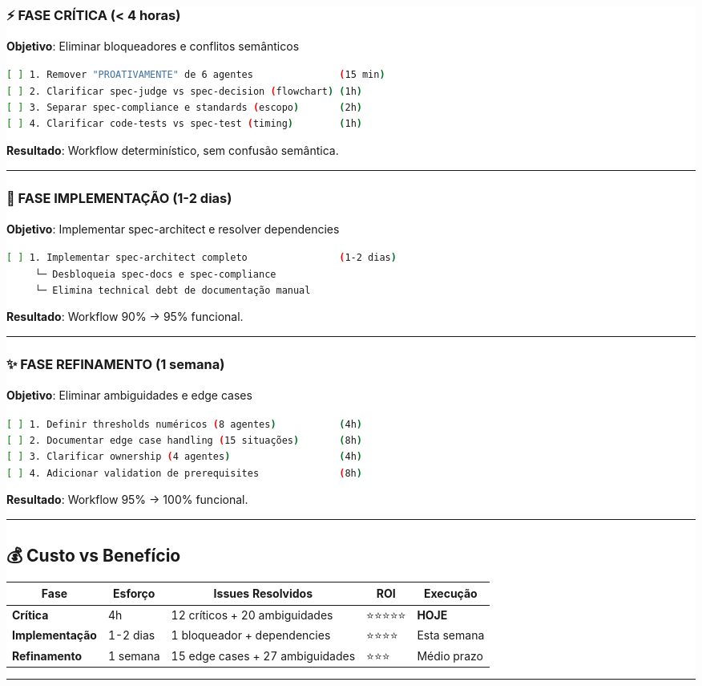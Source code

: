 ### ⚡ FASE CRÍTICA (< 4 horas)

**Objetivo**: Eliminar bloqueadores e conflitos semânticos

```bash
[ ] 1. Remover "PROATIVAMENTE" de 6 agentes               (15 min)
[ ] 2. Clarificar spec-judge vs spec-decision (flowchart) (1h)
[ ] 3. Separar spec-compliance e standards (escopo)       (2h)
[ ] 4. Clarificar code-tests vs spec-test (timing)        (1h)
```

**Resultado**: Workflow determinístico, sem confusão semântica.

---

### 🔧 FASE IMPLEMENTAÇÃO (1-2 dias)

**Objetivo**: Implementar spec-architect e resolver dependencies

```bash
[ ] 1. Implementar spec-architect completo                (1-2 dias)
     └─ Desbloqueia spec-docs e spec-compliance
     └─ Elimina technical debt de documentação manual
```

**Resultado**: Workflow 90% → 95% funcional.

---

### ✨ FASE REFINAMENTO (1 semana)

**Objetivo**: Eliminar ambiguidades e edge cases

```bash
[ ] 1. Definir thresholds numéricos (8 agentes)           (4h)
[ ] 2. Documentar edge case handling (15 situações)       (8h)
[ ] 3. Clarificar ownership (4 agentes)                   (4h)
[ ] 4. Adicionar validation de prerequisites              (8h)
```

**Resultado**: Workflow 95% → 100% funcional.

---

## 💰 Custo vs Benefício

| Fase              | Esforço  | Issues Resolvidos               | ROI        | Execução    |
| ----------------- | -------- | ------------------------------- | ---------- | ----------- |
| **Crítica**       | 4h       | 12 críticos + 20 ambiguidades   | ⭐⭐⭐⭐⭐ | **HOJE**    |
| **Implementação** | 1-2 dias | 1 bloqueador + dependencies     | ⭐⭐⭐⭐   | Esta semana |
| **Refinamento**   | 1 semana | 15 edge cases + 27 ambiguidades | ⭐⭐⭐     | Médio prazo |

---
